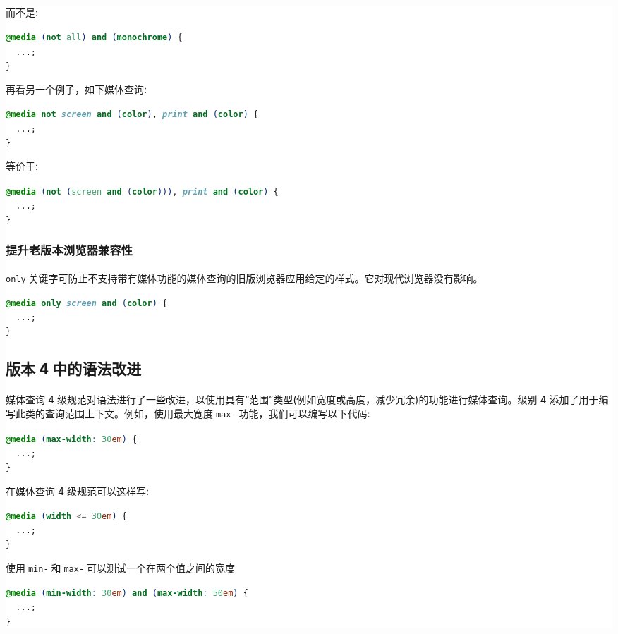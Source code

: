 而不是:

```css
@media (not all) and (monochrome) {
  ...;
}
```

再看另一个例子，如下媒体查询:

```css
@media not screen and (color), print and (color) {
  ...;
}
```

等价于:

```css
@media (not (screen and (color))), print and (color) {
  ...;
}
```

### 提升老版本浏览器兼容性

`only` 关键字可防止不支持带有媒体功能的媒体查询的旧版浏览器应用给定的样式。它对现代浏览器没有影响。

```css
@media only screen and (color) {
  ...;
}
```

## 版本 4 中的语法改进

媒体查询 4 级规范对语法进行了一些改进，以使用具有“范围”类型(例如宽度或高度，减少冗余)的功能进行媒体查询。级别 4 添加了用于编写此类的查询范围上下文。例如，使用最大宽度 `max-` 功能，我们可以编写以下代码:

```css
@media (max-width: 30em) {
  ...;
}
```

在媒体查询 4 级规范可以这样写:

```css
@media (width <= 30em) {
  ...;
}
```

使用 `min-` 和 `max-` 可以测试一个在两个值之间的宽度

```css
@media (min-width: 30em) and (max-width: 50em) {
  ...;
}
```
